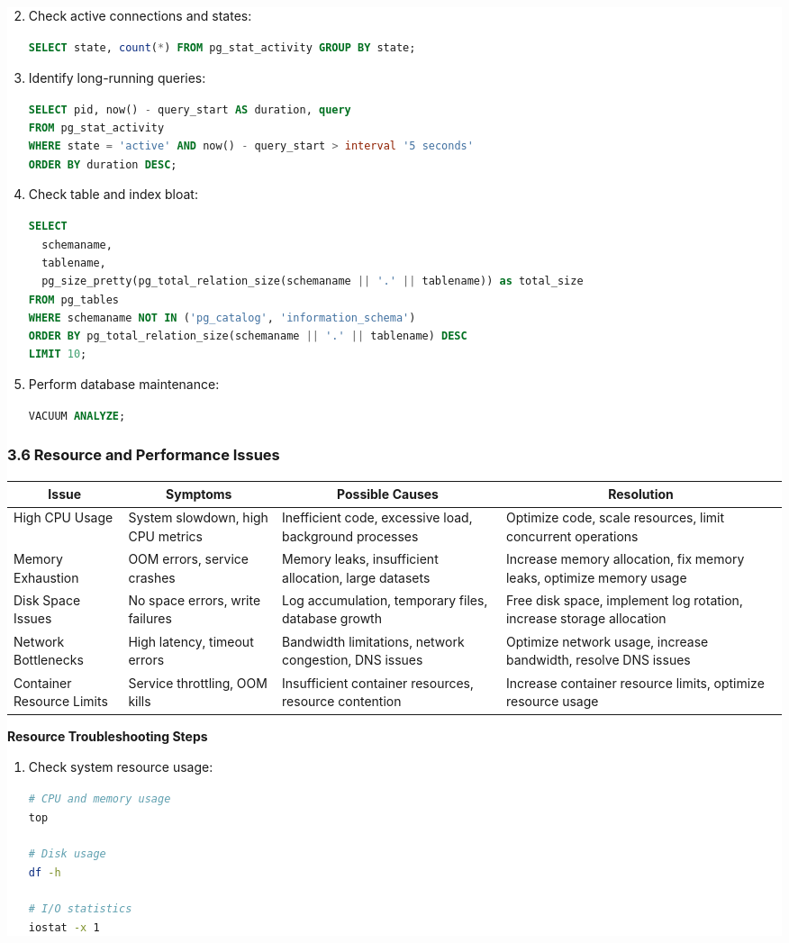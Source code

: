 2. Check active connections and states:
   ```sql
   SELECT state, count(*) FROM pg_stat_activity GROUP BY state;
   ```

3. Identify long-running queries:
   ```sql
   SELECT pid, now() - query_start AS duration, query 
   FROM pg_stat_activity 
   WHERE state = 'active' AND now() - query_start > interval '5 seconds' 
   ORDER BY duration DESC;
   ```

4. Check table and index bloat:
   ```sql
   SELECT 
     schemaname, 
     tablename, 
     pg_size_pretty(pg_total_relation_size(schemaname || '.' || tablename)) as total_size
   FROM pg_tables
   WHERE schemaname NOT IN ('pg_catalog', 'information_schema')
   ORDER BY pg_total_relation_size(schemaname || '.' || tablename) DESC
   LIMIT 10;
   ```

5. Perform database maintenance:
   ```sql
   VACUUM ANALYZE;
   ```

### 3.6 Resource and Performance Issues

| Issue | Symptoms | Possible Causes | Resolution |
| --- | --- | --- | --- |
| High CPU Usage | System slowdown, high CPU metrics | Inefficient code, excessive load, background processes | Optimize code, scale resources, limit concurrent operations |
| Memory Exhaustion | OOM errors, service crashes | Memory leaks, insufficient allocation, large datasets | Increase memory allocation, fix memory leaks, optimize memory usage |
| Disk Space Issues | No space errors, write failures | Log accumulation, temporary files, database growth | Free disk space, implement log rotation, increase storage allocation |
| Network Bottlenecks | High latency, timeout errors | Bandwidth limitations, network congestion, DNS issues | Optimize network usage, increase bandwidth, resolve DNS issues |
| Container Resource Limits | Service throttling, OOM kills | Insufficient container resources, resource contention | Increase container resource limits, optimize resource usage |

**Resource Troubleshooting Steps**

1. Check system resource usage:
   ```bash
   # CPU and memory usage
   top
   
   # Disk usage
   df -h
   
   # I/O statistics
   iostat -x 1
   ```

